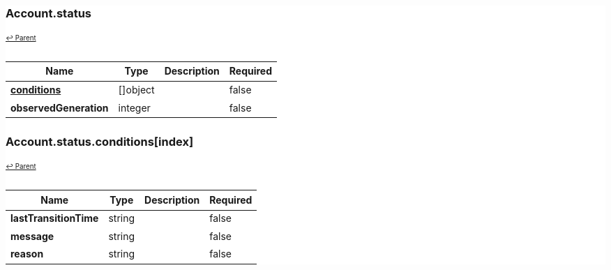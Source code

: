### Account.status

<sup><sup>[↩ Parent](#account)</sup></sup>

<table>
    <thead>
        <tr>
            <th>Name</th>
            <th>Type</th>
            <th>Description</th>
            <th>Required</th>
        </tr>
    </thead>
    <tbody><tr>
        <td><b><a href="#accountstatusconditionsindex">conditions</a></b></td>
        <td>[]object</td>
        <td>
          <br/>
        </td>
        <td>false</td>
      </tr><tr>
        <td><b>observedGeneration</b></td>
        <td>integer</td>
        <td>
          <br/>
        </td>
        <td>false</td>
      </tr></tbody>
</table>

### Account.status.conditions[index]

<sup><sup>[↩ Parent](#accountstatus)</sup></sup>

<table>
    <thead>
        <tr>
            <th>Name</th>
            <th>Type</th>
            <th>Description</th>
            <th>Required</th>
        </tr>
    </thead>
    <tbody><tr>
        <td><b>lastTransitionTime</b></td>
        <td>string</td>
        <td>
          <br/>
        </td>
        <td>false</td>
      </tr><tr>
        <td><b>message</b></td>
        <td>string</td>
        <td>
          <br/>
        </td>
        <td>false</td>
      </tr><tr>
        <td><b>reason</b></td>
        <td>string</td>
        <td>
          <br/>
        </td>
        <td>false</td>